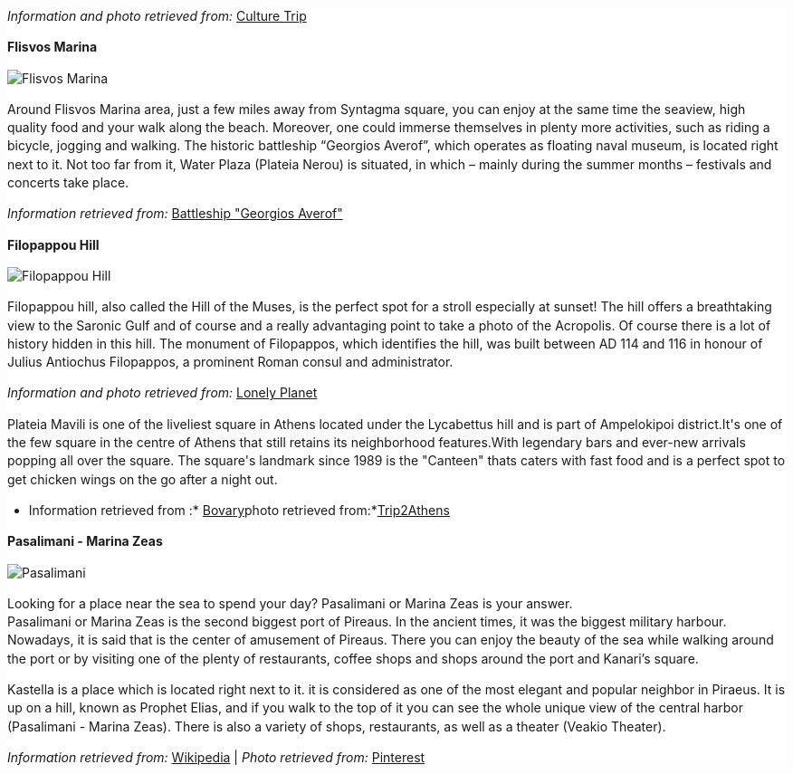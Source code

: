 *Information and photo retrieved from:* [Culture Trip](https://theculturetrip.com/europe/greece/articles/a-walking-guide-to-thisseio-neighbourhood-athens/)

**Flisvos Marina**

<img src="media/flisvosMarina.jpg" alt="Flisvos Marina" width="500"/>

Around Flisvos Marina area, just a few miles away from Syntagma square, you can enjoy at the same time the seaview, high quality food and your walk along the beach. Moreover, one could immerse themselves in plenty more activities, such as riding a bicycle, jogging and walking. The historic battleship “Georgios Averof”, which operates as floating naval museum, is located right next to it. Not too far from it, Water Plaza (Plateia Nerou) is situated, in which – mainly during the summer months – festivals and concerts take place.

*Information retrieved from:* [Battleship "Georgios Averof"](http://averof.mil.gr/en/)

**Filopappou Hill**

<img src="media/filopappou.jpg" alt="Filopappou Hill" width="500"/>

Filopappou hill, also called the Hill of the Muses, is the perfect spot for a stroll especially at sunset! The hill offers a breathtaking view to the Saronic Gulf and of course and a really advantaging point to take a photo of the Acropolis. Of course there is a lot of history hidden in this hill. The monument of Filopappos, which identifies the hill, was built between AD 114 and 116 in honour of Julius Antiochus Filopappos, a prominent Roman consul and administrator.

*Information and photo retrieved from:* [Lonely Planet](https://www.lonelyplanet.com/greece/athens/attractions/filopappou-hill/a/poi-sig/1008076/359421)

Plateia Mavili is one of the liveliest square in Athens located under the Lycabettus hill and is part of Ampelokipoi district.It's one of the few square in the centre of Athens that still retains its neighborhood features.With legendary bars and ever-new arrivals popping all over the square. The square's landmark since 1989 is the "Canteen" thats caters with fast food and is a perfect spot to get chicken wings on the go after a night out.

* Information retrieved from :* [Bovary](https://www.bovary.gr/city/7190/10-diahronika-magazia-gia-poto-kai-nostimo-fagito-stin-plateia-mavili )photo retrieved from:*[Trip2Athens](http://athina984.gr/wp-site/2019/08/28/dialogoi-stin-plateia-mavili/)

**Pasalimani - Marina Zeas**

<img src="media/pasalimani.jpg" alt="Pasalimani" width="500"/>

Looking for a place near the sea to spend your day? Pasalimani or Marina Zeas is your answer.  
Pasalimani or Marina Zeas is the second biggest port of Pireaus.  In the ancient times, it was the biggest military harbour.  Nowadays, it is said that is the center of amusement of Pireaus. There you can enjoy the beauty of the sea while walking around the port or by visiting one of the plenty of restaurants, coffee shops and shops around the port and Kanari’s square.

Kastella is a place which is located right next to it. it is considered as one of the most elegant and popular neighbor in Piraeus. It is up on a hill, known as Prophet Elias, and if you walk to the top of it you can see the whole unique view of the central harbor (Pasalimani - Marina Zeas). There is also a variety of shops, restaurants, as well as a theater (Veakio Theater).

*Information retrieved from:* [Wikipedia](https://el.wikipedia.org/wiki/%CE%9B%CE%B9%CE%BC%CE%AD%CE%BD%CE%B1%CF%82_%CE%96%CE%AD%CE%B1%CF%82) |
*Photo retrieved from:* [Pinterest](https://gr.pinterest.com/)

